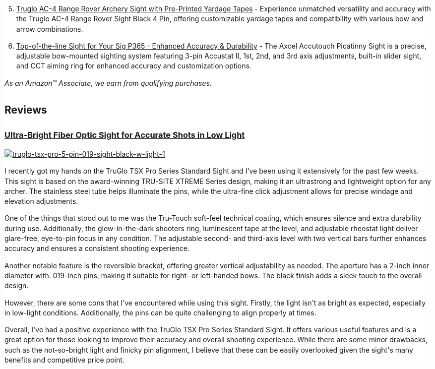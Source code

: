 5. [Truglo AC-4 Range Rover Archery Sight with Pre-Printed Yardage Tapes](https://serp.ly/@universityofguns/amazon/trijicon-sights-for-springfield-1911?utm_source=universityofguns&utm_medium=website&utm_campaign=universityofguns.com&utm_content=trijicon-sights-for-springfield-1911&utm_term=truglo-ac-4-range-rover-archery-sight-with-pre-printed-yardage-tapes) - Experience unmatched versatility and accuracy with the Truglo AC-4 Range Rover Sight Black 4 Pin, offering customizable yardage tapes and compatibility with various bow and arrow combinations.

6. [Top-of-the-line Sight for Your Sig P365 - Enhanced Accuracy & Durability](https://serp.ly/@universityofguns/amazon/trijicon-sights-for-springfield-1911?utm_source=universityofguns&utm_medium=website&utm_campaign=universityofguns.com&utm_content=trijicon-sights-for-springfield-1911&utm_term=top-of-the-line-sight-for-your-sig-p365-enhanced-accuracy-durability) - The Axcel Accutouch Picatinny Sight is a precise, adjustable bow-mounted sighting system featuring 3-pin Accustat II, 1st, 2nd, and 3rd axis adjustments, built-in slider sight, and CCT aiming ring for enhanced accuracy and customization options.

*As an Amazon™ Associate, we earn from qualifying purchases.*


## Reviews


### [Ultra-Bright Fiber Optic Sight for Accurate Shots in Low Light](https://serp.ly/@universityofguns/amazon/trijicon-sights-for-springfield-1911?utm_source=universityofguns&utm_medium=website&utm_campaign=universityofguns.com&utm_content=trijicon-sights-for-springfield-1911&utm_term=ultra-bright-fiber-optic-sight-for-accurate-shots-in-low-light)

<div class="image"><a href="https://serp.ly/@universityofguns/amazon/trijicon-sights-for-springfield-1911?utm_source=universityofguns&utm_medium=website&utm_campaign=universityofguns.com&utm_content=trijicon-sights-for-springfield-1911&utm_term=truglo-tsx-pro-5-pin-019-sight-black-w-light-1"><img alt="truglo-tsx-pro-5-pin-019-sight-black-w-light-1" src="https://imagedelivery.net/vy2bglCGN6hEeWOnSe2c7A/truglo-tsx-pro-5-pin-019-sight-black-w-light-1/w=720,h=540,fit=pad,background=black"/></a></div>

I recently got my hands on the TruGlo TSX Pro Series Standard Sight and I've been using it extensively for the past few weeks. This sight is based on the award-winning TRU-SITE XTREME Series design, making it an ultrastrong and lightweight option for any archer. The stainless steel tube helps illuminate the pins, while the ultra-fine click adjustment allows for precise windage and elevation adjustments. 

One of the things that stood out to me was the Tru-Touch soft-feel technical coating, which ensures silence and extra durability during use. Additionally, the glow-in-the-dark shooters ring, luminescent tape at the level, and adjustable rheostat light deliver glare-free, eye-to-pin focus in any condition. The adjustable second- and third-axis level with two vertical bars further enhances accuracy and ensures a consistent shooting experience. 

Another notable feature is the reversible bracket, offering greater vertical adjustability as needed. The aperture has a 2-inch inner diameter with. 019-inch pins, making it suitable for right- or left-handed bows. The black finish adds a sleek touch to the overall design. 

However, there are some cons that I've encountered while using this sight. Firstly, the light isn't as bright as expected, especially in low-light conditions. Additionally, the pins can be quite challenging to align properly at times. 

Overall, I've had a positive experience with the TruGlo TSX Pro Series Standard Sight. It offers various useful features and is a great option for those looking to improve their accuracy and overall shooting experience. While there are some minor drawbacks, such as the not-so-bright light and finicky pin alignment, I believe that these can be easily overlooked given the sight's many benefits and competitive price point. 
